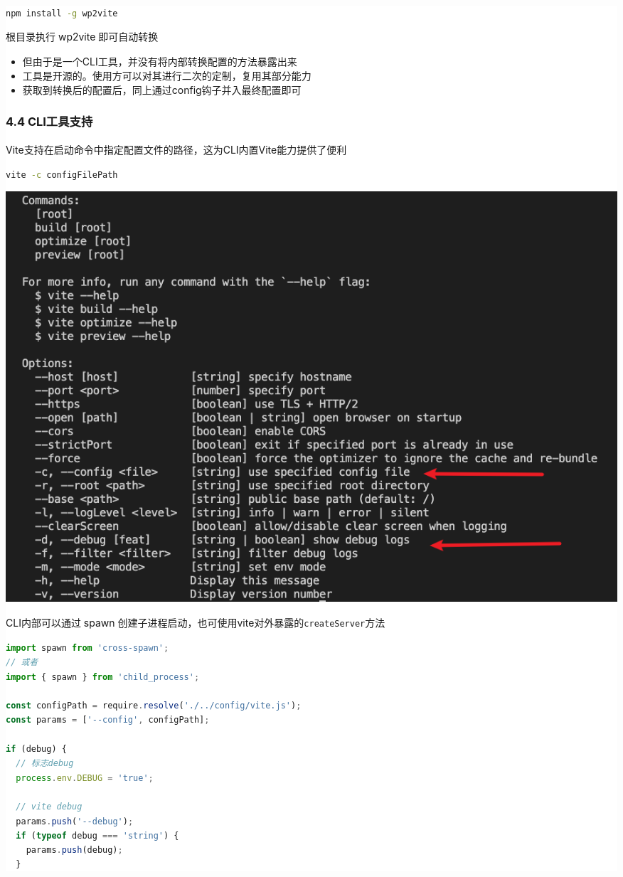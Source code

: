 ```sh
npm install -g wp2vite
```

根目录执行 wp2vite 即可自动转换
* 但由于是一个CLI工具，并没有将内部转换配置的方法暴露出来
* 工具是开源的。使用方可以对其进行二次的定制，复用其部分能力
* 获取到转换后的配置后，同上通过config钩子并入最终配置即可

### 4.4 CLI工具支持
Vite支持在启动命令中指定配置文件的路径，这为CLI内置Vite能力提供了便利

```sh
vite -c configFilePath
```

![图片](./webapck2vite/MTYzODYwNzU3MDIwMQ==638607570201.png?s1=https%3A//img.cdn.sugarat.top/mdImg/MTYzODYwNzU3MDIwMQ%3D%3D638607570201)

CLI内部可以通过 spawn 创建子进程启动，也可使用vite对外暴露的`createServer`方法

```ts
import spawn from 'cross-spawn';
// 或者
import { spawn } from 'child_process';

const configPath = require.resolve('./../config/vite.js');
const params = ['--config', configPath];

if (debug) {
  // 标志debug
  process.env.DEBUG = 'true';

  // vite debug
  params.push('--debug');
  if (typeof debug === 'string') {
    params.push(debug);
  }
```